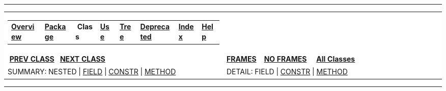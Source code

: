 ------------------------------------------------------------------------

<span id="navbar_top"></span> [](#skip-navbar_top "Skip navigation links")

<table>
<colgroup>
<col width="50%" />
<col width="50%" />
</colgroup>
<tbody>
<tr class="odd">
<td align="left"><span id="navbar_top_firstrow"></span>
<table>
<tbody>
<tr class="odd">
<td align="left"><a href="../../../../../overview-summary.html.md"><strong>Overview</strong></a> </td>
<td align="left"><a href="package-summary.html.md"><strong>Package</strong></a> </td>
<td align="left"> <strong>Class</strong> </td>
<td align="left"><a href="class-use/ELLinkTag.html.md"><strong>Use</strong></a> </td>
<td align="left"><a href="package-tree.html.md"><strong>Tree</strong></a> </td>
<td align="left"><a href="../../../../../deprecated-list.html.md"><strong>Deprecated</strong></a> </td>
<td align="left"><a href="../../../../../index-all.html.md"><strong>Index</strong></a> </td>
<td align="left"><a href="../../../../../help-doc.html.md"><strong>Help</strong></a> </td>
</tr>
</tbody>
</table></td>
<td align="left"></td>
</tr>
<tr class="even">
<td align="left"> <a href="../../../../../org/apache/strutsel/taglib.html.md/ELJavascriptValidatorTagBeanInfo.html" title="class in org.apache.strutsel.taglib.html"><strong>PREV CLASS</strong></a>   <a href="../../../../../org/apache/strutsel/taglib/html/ELLinkTagBeanInfo.html" title="class in org.apache.strutsel.taglib.html"><strong>NEXT CLASS</strong></a></td>
<td align="left"><a href="../../../../../index.html.md?org/apache/strutsel/taglib/html/ELLinkTag.html"><strong>FRAMES</strong></a>    <a href="ELLinkTag.html"><strong>NO FRAMES</strong></a>    
<a href="../../../../../allclasses-noframe.html.md"><strong>All Classes</strong></a></td>
</tr>
<tr class="odd">
<td align="left">SUMMARY: NESTED | <a href="#fields_inherited_from_class_org.apache.struts.taglib.html.md.LinkTag">FIELD</a> | <a href="#constructor_summary">CONSTR</a> | <a href="#method_summary">METHOD</a></td>
<td align="left">DETAIL: FIELD | <a href="#constructor_detail">CONSTR</a> | <a href="#method_detail">METHOD</a></td>
</tr>
</tbody>
</table>

<span id="skip-navbar_top"></span>

------------------------------------------------------------------------
